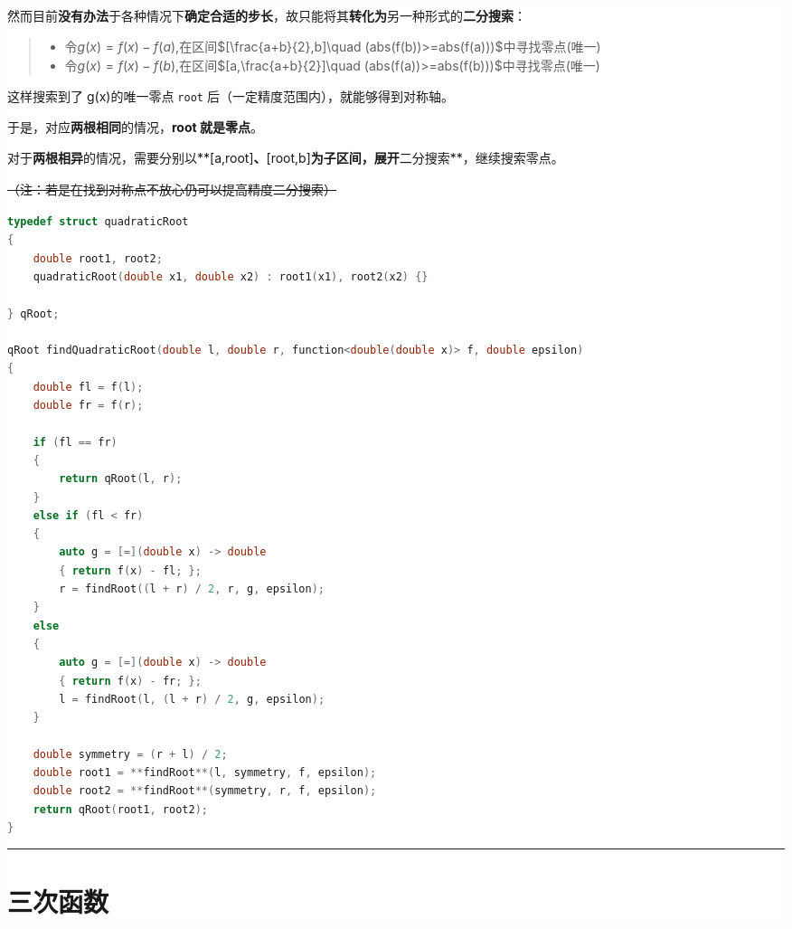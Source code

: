 然而目前**没有办法**于各种情况下**确定合适的步长**，故只能将其**转化为**另一种形式的**二分搜索**：

> - 令$g(x)=f(x)-f(a)$,在区间$[\frac{a+b}{2},b]\quad (abs(f(b))>=abs(f(a)))$中寻找零点(唯一)
> - 令$g(x)=f(x)-f(b)$,在区间$[a,\frac{a+b}{2}]\quad (abs(f(a))>=abs(f(b)))$中寻找零点(唯一)

这样搜索到了 g(x)的唯一零点 `root` 后（一定精度范围内），就能够得到对称轴。

于是，对应**两根相同**的情况，**root 就是零点**。

对于**两根相异**的情况，需要分别以**[a,root]**、**[root,b]**为子区间，展开**二分搜索**，继续搜索零点。

~~（注：若是在找到对称点不放心仍可以提高精度二分搜索）~~

```cpp
typedef struct quadraticRoot
{
    double root1, root2;
    quadraticRoot(double x1, double x2) : root1(x1), root2(x2) {}

} qRoot;

qRoot findQuadraticRoot(double l, double r, function<double(double x)> f, double epsilon)
{
    double fl = f(l);
    double fr = f(r);

    if (fl == fr)
    {
        return qRoot(l, r);
    }
    else if (fl < fr)
    {
        auto g = [=](double x) -> double
        { return f(x) - fl; };
        r = findRoot((l + r) / 2, r, g, epsilon);
    }
    else
    {
        auto g = [=](double x) -> double
        { return f(x) - fr; };
        l = findRoot(l, (l + r) / 2, g, epsilon);
    }

    double symmetry = (r + l) / 2;
    double root1 = **findRoot**(l, symmetry, f, epsilon);
    double root2 = **findRoot**(symmetry, r, f, epsilon);
    return qRoot(root1, root2);
}
```

---

# 三次函数
